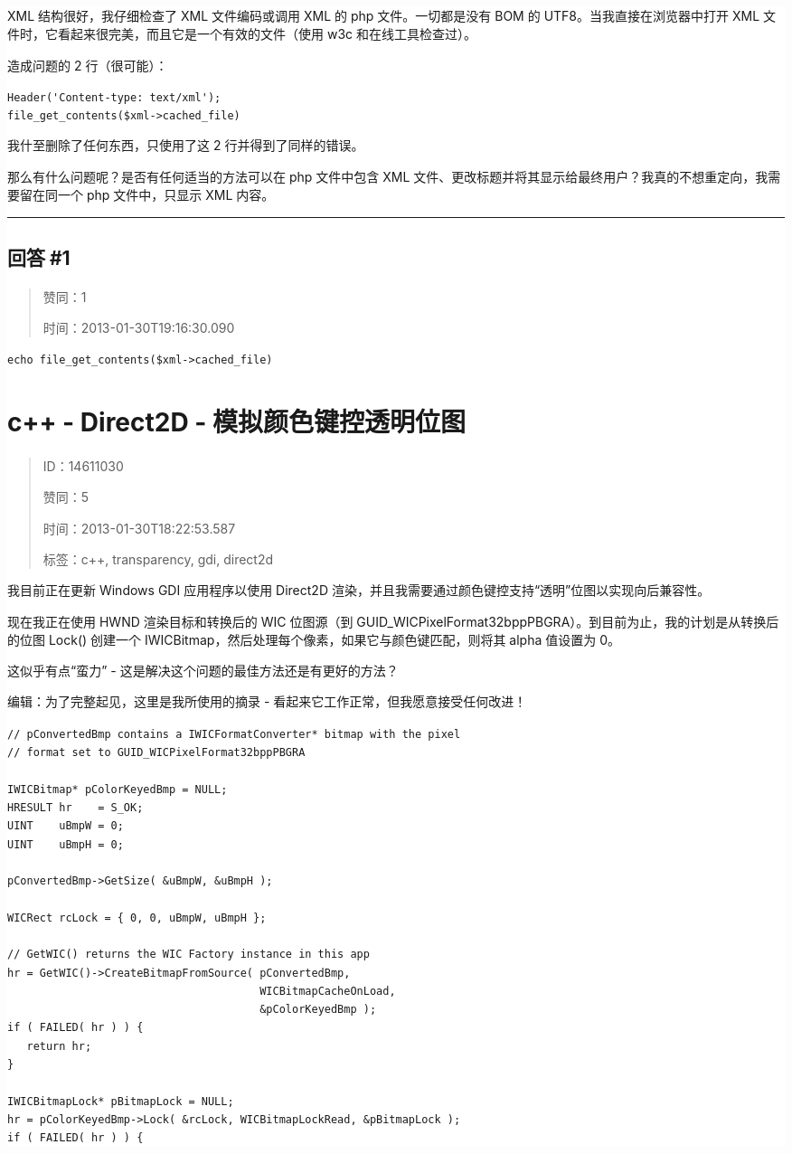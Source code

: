 XML 结构很好，我仔细检查了 XML 文件编码或调用 XML 的 php 文件。一切都是没有 BOM 的 UTF8。当我直接在浏览器中打开 XML 文件时，它看起来很完美，而且它是一个有效的文件（使用 w3c 和在线工具检查过）。

造成问题的 2 行（很可能）：

```
Header('Content-type: text/xml');
file_get_contents($xml->cached_file) 
```

我什至删除了任何东西，只使用了这 2 行并得到了同样的错误。

那么有什么问题呢？是否有任何适当的方法可以在 php 文件中包含 XML 文件、更改标题并将其显示给最终用户？我真的不想重定向，我需要留在同一个 php 文件中，只显示 XML 内容。

* * *

## 回答 #1

> 赞同：1
> 
> 时间：2013-01-30T19:16:30.090

```
echo file_get_contents($xml->cached_file) 
```

# c++ - Direct2D - 模拟颜色键控透明位图

> ID：14611030
> 
> 赞同：5
> 
> 时间：2013-01-30T18:22:53.587
> 
> 标签：c++, transparency, gdi, direct2d

我目前正在更新 Windows GDI 应用程序以使用 Direct2D 渲染，并且我需要通过颜色键控支持“透明”位图以实现向后兼容性。

现在我正在使用 HWND 渲染目标和转换后的 WIC 位图源（到 GUID_WICPixelFormat32bppPBGRA）。到目前为止，我的计划是从转换后的位图 Lock() 创建一个 IWICBitmap，然后处理每个像素，如果它与颜色键匹配，则将其 alpha 值设置为 0。

这似乎有点“蛮力” - 这是解决这个问题的最佳方法还是有更好的方法？

编辑：为了完整起见，这里是我所使用的摘录 - 看起来它工作正常，但我愿意接受任何改进！

```
// pConvertedBmp contains a IWICFormatConverter* bitmap with the pixel 
// format set to GUID_WICPixelFormat32bppPBGRA

IWICBitmap* pColorKeyedBmp = NULL;
HRESULT hr    = S_OK;
UINT    uBmpW = 0;
UINT    uBmpH = 0;

pConvertedBmp->GetSize( &uBmpW, &uBmpH );

WICRect rcLock = { 0, 0, uBmpW, uBmpH };

// GetWIC() returns the WIC Factory instance in this app
hr = GetWIC()->CreateBitmapFromSource( pConvertedBmp, 
                                       WICBitmapCacheOnLoad, 
                                       &pColorKeyedBmp );
if ( FAILED( hr ) ) {
   return hr;
}

IWICBitmapLock* pBitmapLock = NULL;
hr = pColorKeyedBmp->Lock( &rcLock, WICBitmapLockRead, &pBitmapLock );
if ( FAILED( hr ) ) {
```